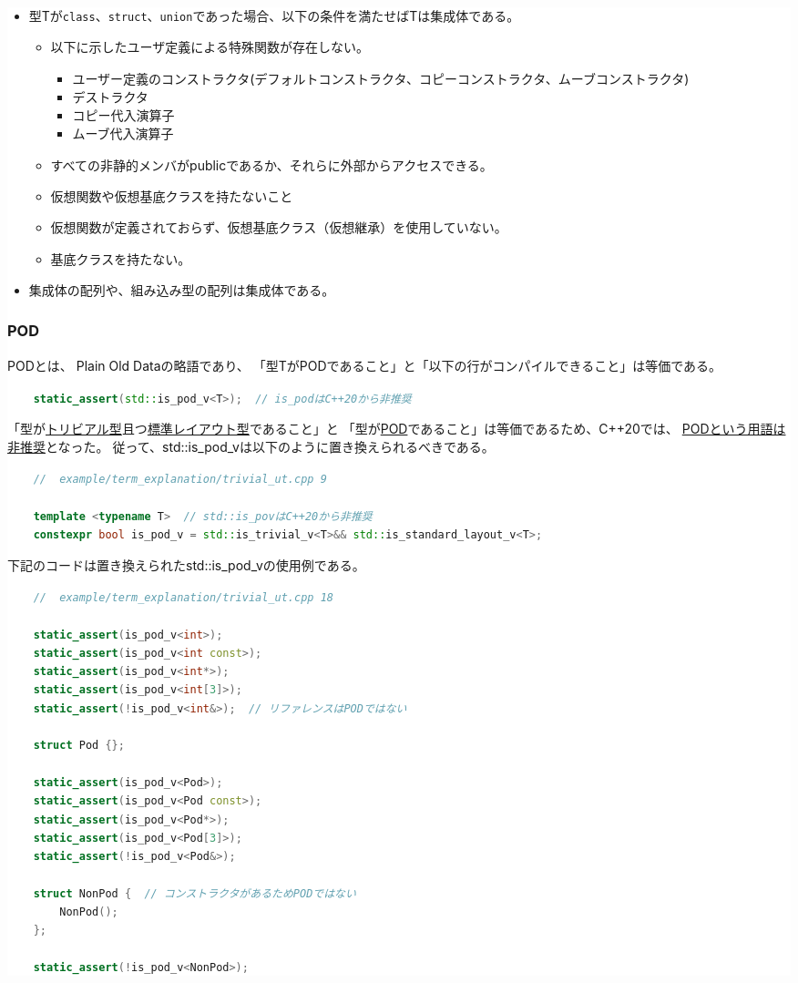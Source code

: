 * 型Tが`class`、`struct`、`union`であった場合、以下の条件を満たせばTは集成体である。
    * 以下に示したユーザ定義による特殊関数が存在しない。
        * ユーザー定義のコンストラクタ(デフォルトコンストラクタ、コピーコンストラクタ、ムーブコンストラクタ)
        * デストラクタ
        * コピー代入演算子
        * ムーブ代入演算子

    * すべての非静的メンバがpublicであるか、それらに外部からアクセスできる。
    * 仮想関数や仮想基底クラスを持たないこと
    * 仮想関数が定義されておらず、仮想基底クラス（仮想継承）を使用していない。
    * 基底クラスを持たない。

* 集成体の配列や、組み込み型の配列は集成体である。

### POD <a id="SS_6_3_6"></a>
PODとは、 Plain Old Dataの略語であり、
「型TがPODであること」と「以下の行がコンパイルできること」は等価である。

```cpp
    static_assert(std::is_pod_v<T>);  // is_podはC++20から非推奨
```

「型が[トリビアル型](term_explanation.md#SS_6_3_2)且つ[標準レイアウト型](term_explanation.md#SS_6_3_4)であること」と
「型が[POD](term_explanation.md#SS_6_3_6)であること」は等価であるため、C++20では、
[PODという用語は非推奨](https://cpprefjp.github.io/lang/cpp20/deprecate_pod.html)となった。
従って、std::is_pod_vは以下のように置き換えられるべきである。

```cpp
    //  example/term_explanation/trivial_ut.cpp 9

    template <typename T>  // std::is_povはC++20から非推奨
    constexpr bool is_pod_v = std::is_trivial_v<T>&& std::is_standard_layout_v<T>;
```

下記のコードは置き換えられたstd::is_pod_vの使用例である。

```cpp
    //  example/term_explanation/trivial_ut.cpp 18

    static_assert(is_pod_v<int>);
    static_assert(is_pod_v<int const>);
    static_assert(is_pod_v<int*>);
    static_assert(is_pod_v<int[3]>);
    static_assert(!is_pod_v<int&>);  // リファレンスはPODではない

    struct Pod {};

    static_assert(is_pod_v<Pod>);
    static_assert(is_pod_v<Pod const>);
    static_assert(is_pod_v<Pod*>);
    static_assert(is_pod_v<Pod[3]>);
    static_assert(!is_pod_v<Pod&>);

    struct NonPod {  // コンストラクタがあるためPODではない
        NonPod();
    };

    static_assert(!is_pod_v<NonPod>);
```
